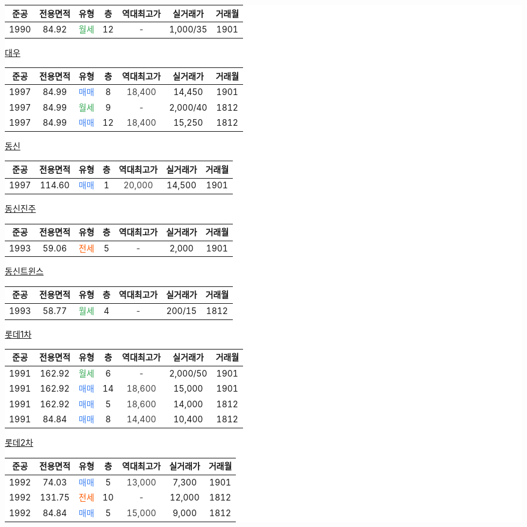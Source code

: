 |준공|전용면적|유형|층|역대최고가|실거래가|거래월|
|:---:|:---:|:---:|:---:|:---:|:---:|:---:|
|1990|84.92|<span style="color:#34a853">월세</span>|12|<span style="color:#444444">-</span>|1,000/35|1901|

[대우](https://search.naver.com/search.naver?query=%EC%A0%84%EB%9D%BC%EB%B6%81%EB%8F%84+%EA%B5%B0%EC%82%B0%EC%8B%9C+%EB%82%98%EC%9A%B4%EB%8F%99+%EB%8C%80%EC%9A%B0)

|준공|전용면적|유형|층|역대최고가|실거래가|거래월|
|:---:|:---:|:---:|:---:|:---:|:---:|:---:|
|1997|84.99|<span style="color:#4285f3">매매</span>|8|<span style="color:#444444">18,400</span>|14,450|1901|
|1997|84.99|<span style="color:#34a853">월세</span>|9|<span style="color:#444444">-</span>|2,000/40|1812|
|1997|84.99|<span style="color:#4285f3">매매</span>|12|<span style="color:#444444">18,400</span>|15,250|1812|

[동신](https://search.naver.com/search.naver?query=%EC%A0%84%EB%9D%BC%EB%B6%81%EB%8F%84+%EA%B5%B0%EC%82%B0%EC%8B%9C+%EB%82%98%EC%9A%B4%EB%8F%99+%EB%8F%99%EC%8B%A0)

|준공|전용면적|유형|층|역대최고가|실거래가|거래월|
|:---:|:---:|:---:|:---:|:---:|:---:|:---:|
|1997|114.60|<span style="color:#4285f3">매매</span>|1|<span style="color:#444444">20,000</span>|14,500|1901|

[동신진주](https://search.naver.com/search.naver?query=%EC%A0%84%EB%9D%BC%EB%B6%81%EB%8F%84+%EA%B5%B0%EC%82%B0%EC%8B%9C+%EB%82%98%EC%9A%B4%EB%8F%99+%EB%8F%99%EC%8B%A0%EC%A7%84%EC%A3%BC)

|준공|전용면적|유형|층|역대최고가|실거래가|거래월|
|:---:|:---:|:---:|:---:|:---:|:---:|:---:|
|1993|59.06|<span style="color:#ff5a00">전세</span>|5|<span style="color:#444444">-</span>|2,000|1901|

[동신트윈스](https://search.naver.com/search.naver?query=%EC%A0%84%EB%9D%BC%EB%B6%81%EB%8F%84+%EA%B5%B0%EC%82%B0%EC%8B%9C+%EB%82%98%EC%9A%B4%EB%8F%99+%EB%8F%99%EC%8B%A0%ED%8A%B8%EC%9C%88%EC%8A%A4)

|준공|전용면적|유형|층|역대최고가|실거래가|거래월|
|:---:|:---:|:---:|:---:|:---:|:---:|:---:|
|1993|58.77|<span style="color:#34a853">월세</span>|4|<span style="color:#444444">-</span>|200/15|1812|

[롯데1차](https://search.naver.com/search.naver?query=%EC%A0%84%EB%9D%BC%EB%B6%81%EB%8F%84+%EA%B5%B0%EC%82%B0%EC%8B%9C+%EB%82%98%EC%9A%B4%EB%8F%99+%EB%A1%AF%EB%8D%B01%EC%B0%A8)

|준공|전용면적|유형|층|역대최고가|실거래가|거래월|
|:---:|:---:|:---:|:---:|:---:|:---:|:---:|
|1991|162.92|<span style="color:#34a853">월세</span>|6|<span style="color:#444444">-</span>|2,000/50|1901|
|1991|162.92|<span style="color:#4285f3">매매</span>|14|<span style="color:#444444">18,600</span>|15,000|1901|
|1991|162.92|<span style="color:#4285f3">매매</span>|5|<span style="color:#444444">18,600</span>|14,000|1812|
|1991|84.84|<span style="color:#4285f3">매매</span>|8|<span style="color:#444444">14,400</span>|10,400|1812|

[롯데2차](https://search.naver.com/search.naver?query=%EC%A0%84%EB%9D%BC%EB%B6%81%EB%8F%84+%EA%B5%B0%EC%82%B0%EC%8B%9C+%EB%82%98%EC%9A%B4%EB%8F%99+%EB%A1%AF%EB%8D%B02%EC%B0%A8)

|준공|전용면적|유형|층|역대최고가|실거래가|거래월|
|:---:|:---:|:---:|:---:|:---:|:---:|:---:|
|1992|74.03|<span style="color:#4285f3">매매</span>|5|<span style="color:#444444">13,000</span>|7,300|1901|
|1992|131.75|<span style="color:#ff5a00">전세</span>|10|<span style="color:#444444">-</span>|12,000|1812|
|1992|84.84|<span style="color:#4285f3">매매</span>|5|<span style="color:#444444">15,000</span>|9,000|1812|
